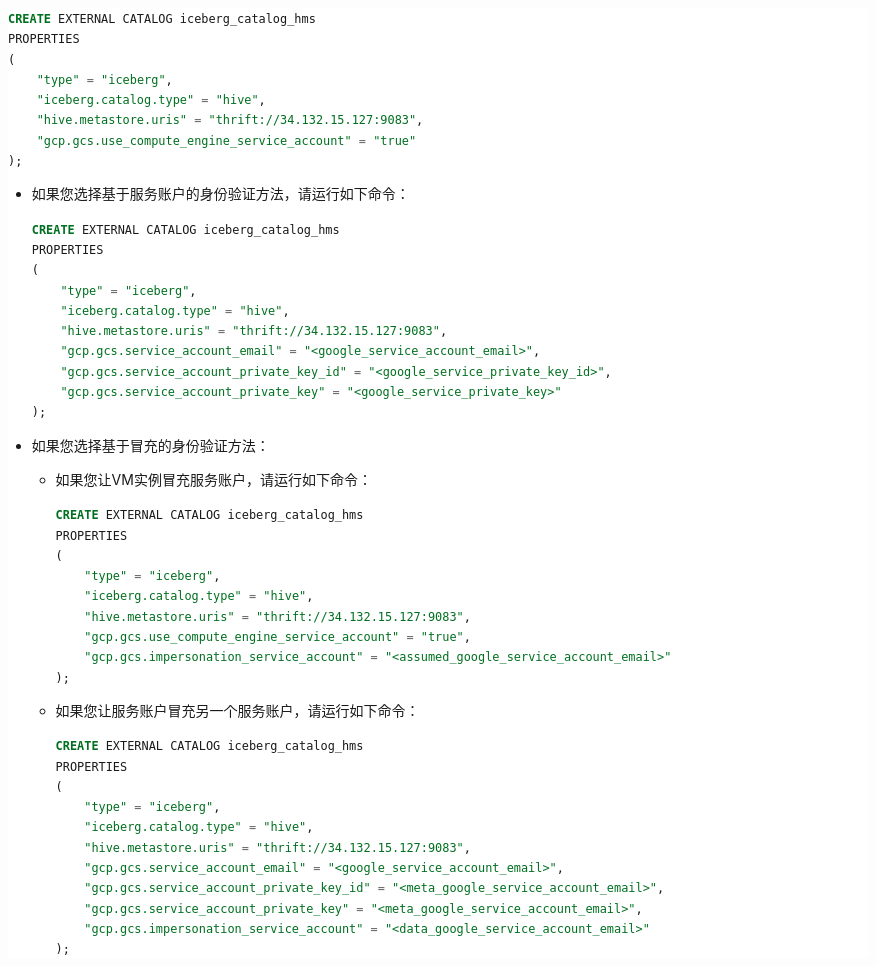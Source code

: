   ```SQL
  CREATE EXTERNAL CATALOG iceberg_catalog_hms
  PROPERTIES
  (
      "type" = "iceberg",
      "iceberg.catalog.type" = "hive",
      "hive.metastore.uris" = "thrift://34.132.15.127:9083",
      "gcp.gcs.use_compute_engine_service_account" = "true"    
  );
  ```

- 如果您选择基于服务账户的身份验证方法，请运行如下命令：

  ```SQL
  CREATE EXTERNAL CATALOG iceberg_catalog_hms
  PROPERTIES
  (
      "type" = "iceberg",
      "iceberg.catalog.type" = "hive",
      "hive.metastore.uris" = "thrift://34.132.15.127:9083",
      "gcp.gcs.service_account_email" = "<google_service_account_email>",
      "gcp.gcs.service_account_private_key_id" = "<google_service_private_key_id>",
      "gcp.gcs.service_account_private_key" = "<google_service_private_key>"    
  );
  ```

- 如果您选择基于冒充的身份验证方法：

  - 如果您让VM实例冒充服务账户，请运行如下命令：

    ```SQL
    CREATE EXTERNAL CATALOG iceberg_catalog_hms
    PROPERTIES
    (
        "type" = "iceberg",
        "iceberg.catalog.type" = "hive",
        "hive.metastore.uris" = "thrift://34.132.15.127:9083",
        "gcp.gcs.use_compute_engine_service_account" = "true",
        "gcp.gcs.impersonation_service_account" = "<assumed_google_service_account_email>"    
    );
    ```

  - 如果您让服务账户冒充另一个服务账户，请运行如下命令：

    ```SQL
    CREATE EXTERNAL CATALOG iceberg_catalog_hms
    PROPERTIES
    (
        "type" = "iceberg",
        "iceberg.catalog.type" = "hive",
        "hive.metastore.uris" = "thrift://34.132.15.127:9083",
        "gcp.gcs.service_account_email" = "<google_service_account_email>",
        "gcp.gcs.service_account_private_key_id" = "<meta_google_service_account_email>",
        "gcp.gcs.service_account_private_key" = "<meta_google_service_account_email>",
        "gcp.gcs.impersonation_service_account" = "<data_google_service_account_email>"
    );
    ```
